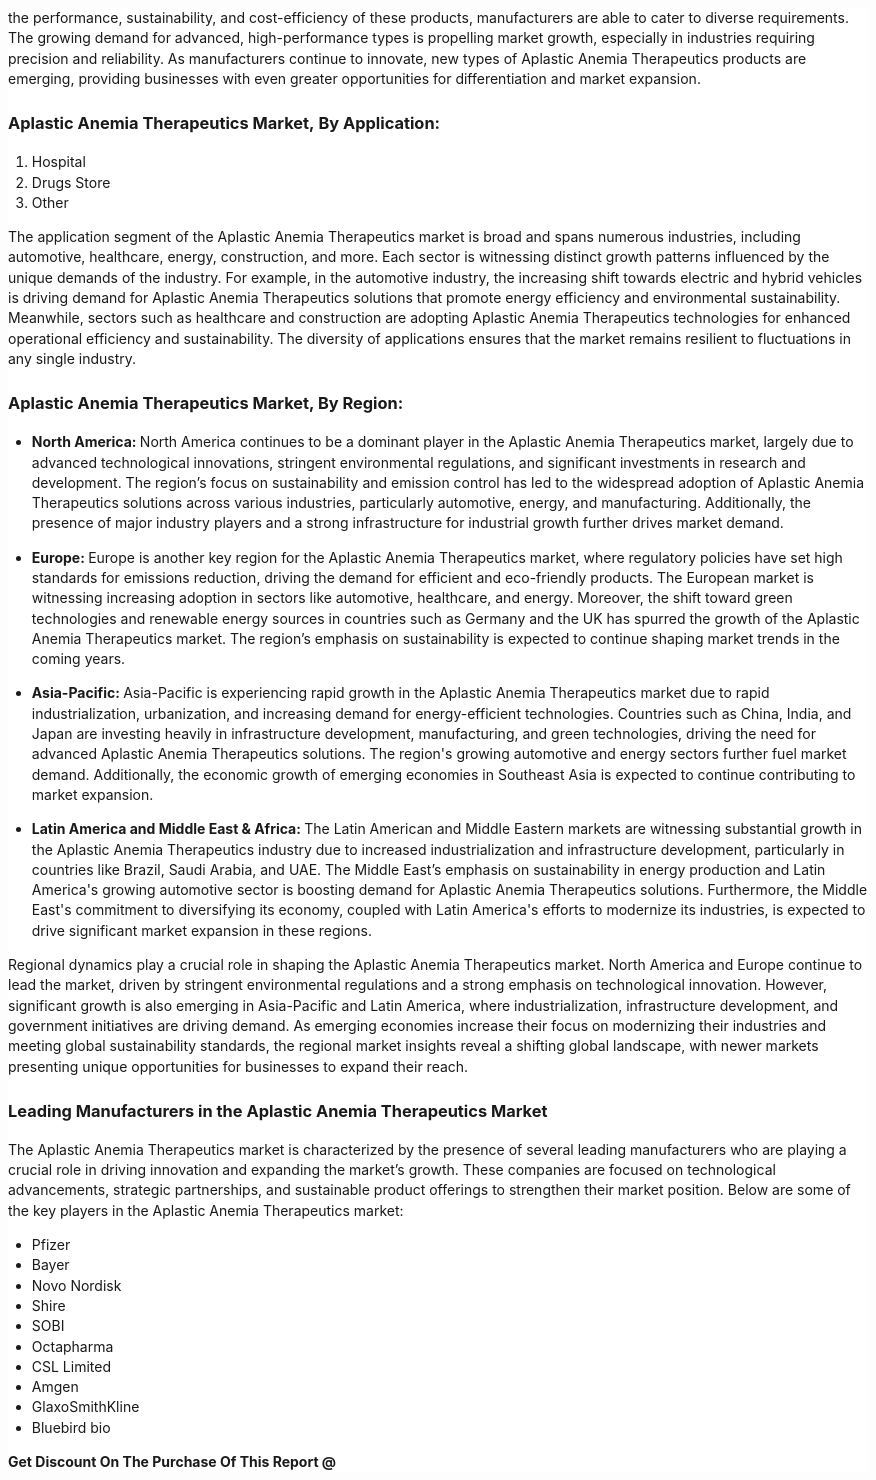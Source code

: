 the performance, sustainability, and cost-efficiency of these products, manufacturers are able to cater to diverse requirements. The growing demand for advanced, high-performance types is propelling market growth, especially in industries requiring precision and reliability. As manufacturers continue to innovate, new types of Aplastic Anemia Therapeutics products are emerging, providing businesses with even greater opportunities for differentiation and market expansion.</p><h3>Aplastic Anemia Therapeutics Market,&nbsp;By Application:</h3><ol><li>Hospital<li> Drugs Store<li> Other</li></ol><p>The application segment of the Aplastic Anemia Therapeutics market is broad and spans numerous industries, including automotive, healthcare, energy, construction, and more. Each sector is witnessing distinct growth patterns influenced by the unique demands of the industry. For example, in the automotive industry, the increasing shift towards electric and hybrid vehicles is driving demand for Aplastic Anemia Therapeutics solutions that promote energy efficiency and environmental sustainability. Meanwhile, sectors such as healthcare and construction are adopting Aplastic Anemia Therapeutics technologies for enhanced operational efficiency and sustainability. The diversity of applications ensures that the market remains resilient to fluctuations in any single industry.</p><h3>Aplastic Anemia Therapeutics Market, By Region:</h3><ul><li><p><strong>North America:&nbsp;</strong>North America continues to be a dominant player in the Aplastic Anemia Therapeutics market, largely due to advanced technological innovations, stringent environmental regulations, and significant investments in research and development. The region&rsquo;s focus on sustainability and emission control has led to the widespread adoption of Aplastic Anemia Therapeutics solutions across various industries, particularly automotive, energy, and manufacturing. Additionally, the presence of major industry players and a strong infrastructure for industrial growth further drives market demand.</p></li><li><p><strong><strong>Europe:&nbsp;</strong></strong>Europe is another key region for the Aplastic Anemia Therapeutics market, where regulatory policies have set high standards for emissions reduction, driving the demand for efficient and eco-friendly products. The European market is witnessing increasing adoption in sectors like automotive, healthcare, and energy. Moreover, the shift toward green technologies and renewable energy sources in countries such as Germany and the UK has spurred the growth of the Aplastic Anemia Therapeutics market. The region&rsquo;s emphasis on sustainability is expected to continue shaping market trends in the coming years.</p></li><li><p><strong><strong>Asia-Pacific:&nbsp;</strong></strong>Asia-Pacific is experiencing rapid growth in the Aplastic Anemia Therapeutics market due to rapid industrialization, urbanization, and increasing demand for energy-efficient technologies. Countries such as China, India, and Japan are investing heavily in infrastructure development, manufacturing, and green technologies, driving the need for advanced Aplastic Anemia Therapeutics solutions. The region's growing automotive and energy sectors further fuel market demand. Additionally, the economic growth of emerging economies in Southeast Asia is expected to continue contributing to market expansion.</p></li><li><p><strong><strong>Latin America and Middle East &amp; Africa:&nbsp;</strong></strong>The Latin American and Middle Eastern markets are witnessing substantial growth in the Aplastic Anemia Therapeutics industry due to increased industrialization and infrastructure development, particularly in countries like Brazil, Saudi Arabia, and UAE. The Middle East&rsquo;s emphasis on sustainability in energy production and Latin America's growing automotive sector is boosting demand for Aplastic Anemia Therapeutics solutions. Furthermore, the Middle East's commitment to diversifying its economy, coupled with Latin America's efforts to modernize its industries, is expected to drive significant market expansion in these regions.</p></li></ul><p>Regional dynamics play a crucial role in shaping the Aplastic Anemia Therapeutics market. North America and Europe continue to lead the market, driven by stringent environmental regulations and a strong emphasis on technological innovation. However, significant growth is also emerging in Asia-Pacific and Latin America, where industrialization, infrastructure development, and government initiatives are driving demand. As emerging economies increase their focus on modernizing their industries and meeting global sustainability standards, the regional market insights reveal a shifting global landscape, with newer markets presenting unique opportunities for businesses to expand their reach.</p><h3><strong>Leading Manufacturers in the Aplastic Anemia Therapeutics Market</strong></h3><p>The Aplastic Anemia Therapeutics market is characterized by the presence of several leading manufacturers who are playing a crucial role in driving innovation and expanding the market&rsquo;s growth. These companies are focused on technological advancements, strategic partnerships, and sustainable product offerings to strengthen their market position. Below are some of the key players in the Aplastic Anemia Therapeutics market:</p></div><div class="article-main__content" data-test-id="publishing-text-block"><ul><li><span class="">Pfizer<li> Bayer<li> Novo Nordisk<li> Shire<li> SOBI<li> Octapharma<li> CSL Limited<li> Amgen<li> GlaxoSmithKline<li> Bluebird bio</span></li></ul></div><div class="article-main__content" data-test-id="publishing-text-block"><p><span class="font-[700]"><strong>Get Discount On The Purchase Of This Report @</strong>